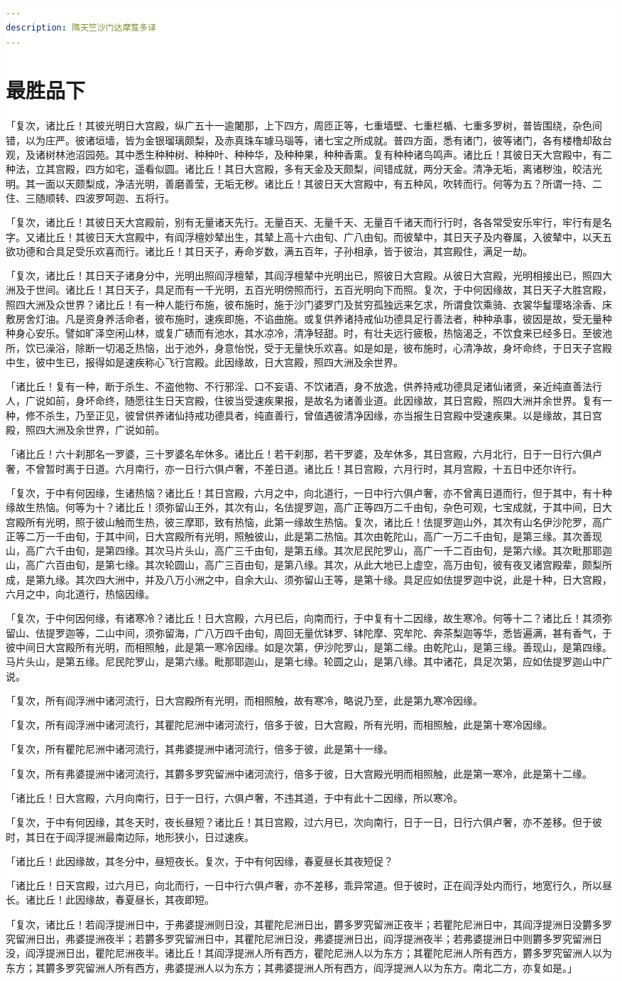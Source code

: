 ```yaml
---
description: 隋天竺沙门达摩笈多译
---
```


# 最胜品下

「复次，诸比丘！其彼光明日大宫殿，纵广五十一逾闍那，上下四方，周匝正等，七重墙壁、七重栏楯、七重多罗树，普皆围绕，杂色间错，以为庄严。彼诸垣墙，皆为金银瑠璃颇梨，及赤真珠车璩马瑙等，诸七宝之所成就。普四方面，悉有诸门，彼等诸门，各有楼橹却敌台观，及诸树林池沼园苑。其中悉生种种树、种种叶、种种华，及种种果，种种香熏。复有种种诸鸟鸣声。诸比丘！其彼日天大宫殿中，有二种法，立其宫殿，四方如宅，遥看似圆。诸比丘！其日大宫殿，多有天金及天颇梨，间错成就，两分天金。清净无垢，离诸秽浊，皎洁光明。其一面以天颇梨成，净洁光明，善磨善莹，无垢无秽。诸比丘！其彼日天大宫殿中，有五种风，吹转而行。何等为五？所谓一持、二住、三随顺转、四波罗呵迦、五将行。

「复次，诸比丘！其彼日天大宫殿前，别有无量诸天先行。无量百天、无量千天、无量百千诸天而行行时，各各常受安乐牢行，牢行有是名字。又诸比丘！其彼日天大宫殿中，有阎浮檀妙辇出生，其辇上高十六由旬、广八由旬。而彼辇中，其日天子及内眷属，入彼辇中，以天五欲功德和合具足受乐欢喜而行。诸比丘！其日天子，寿命岁数，满五百年，子孙相承，皆于彼治，其宫殿住，满足一劫。

「复次，诸比丘！其日天子诸身分中，光明出照阎浮檀辇，其阎浮檀辇中光明出已，照彼日大宫殿。从彼日大宫殿，光明相接出已，照四大洲及于世间。诸比丘！其日天子，具足而有一千光明，五百光明傍照而行，五百光明向下而照。复次，于中何因缘故，其日天子大胜宫殿，照四大洲及众世界？诸比丘！有一种人能行布施，彼布施时，施于沙门婆罗门及贫穷孤独远来乞求，所谓食饮乘骑、衣裳华鬘璎珞涂香、床敷房舍灯油。凡是资身养活命者，彼布施时，速疾即施，不谄曲施。或复供养诸持戒仙功德具足行善法者，种种承事，彼因是故，受无量种种身心安乐。譬如旷泽空闲山林，或复广碛而有池水，其水凉冷，清净轻甜。时，有壮夫远行疲极，热恼渴乏，不饮食来已经多日。至彼池所，饮已澡浴，除断一切渴乏热恼，出于池外，身意怡悦，受于无量快乐欢喜。如是如是，彼布施时，心清净故，身坏命终，于日天子宫殿中生，彼中生已，报得如是速疾称心飞行宫殿。此因缘故，日大宫殿，照四大洲及余世界。

「诸比丘！复有一种，断于杀生、不盗他物、不行邪淫、口不妄语、不饮诸酒，身不放逸，供养持戒功德具足诸仙诸贤，亲近纯直善法行人，广说如前，身坏命终，随愿往生日天宫殿，住彼当受速疾果报，是故名为诸善业道。此因缘故，其日宫殿，照四大洲并余世界。复有一种，修不杀生，乃至正见，彼曾供养诸仙持戒功德具者，纯直善行，曾值遇彼清净因缘，亦当报生日宫殿中受速疾果。以是缘故，其日宫殿，照四大洲及余世界，广说如前。

「诸比丘！六十刹那名一罗婆，三十罗婆名牟休多。诸比丘！若干刹那，若干罗婆，及牟休多，其日宫殿，六月北行，日于一日行六俱卢奢，不曾暂时离于日道。六月南行，亦一日行六俱卢奢，不差日道。诸比丘！其日宫殿，六月行时，其月宫殿，十五日中还尔许行。

「复次，于中有何因缘，生诸热恼？诸比丘！其日宫殿，六月之中，向北道行，一日中行六俱卢奢，亦不曾离日道而行，但于其中，有十种缘故生热恼。何等为十？诸比丘！须弥留山王外，其次有山，名佉提罗迦，高广正等四万二千由旬，杂色可观，七宝成就，于其中间，日大宫殿所有光明，照于彼山触而生热，彼三摩耶，致有热恼，此第一缘故生热恼。复次，诸比丘！佉提罗迦山外，其次有山名伊沙陀罗，高广正等二万一千由旬，于其中间，日大宫殿所有光明，照触彼山，此是第二热恼。其次由乾陀山，高广一万二千由旬，是第三缘。其次善现山，高广六千由旬，是第四缘。其次马片头山，高广三千由旬，是第五缘。其次尼民陀罗山，高广一千二百由旬，是第六缘。其次毗那耶迦山，高广六百由旬，是第七缘。其次轮圆山，高广三百由旬，是第八缘。其次，从此大地已上虚空，高万由旬，彼有夜叉诸宫殿辈，颇梨所成，是第九缘。其次四大洲中，并及八万小洲之中，自余大山、须弥留山王等，是第十缘。具足应如佉提罗迦中说，此是十种，日大宫殿，六月之中，向北道行，热恼因缘。

「复次，于中何因何缘，有诸寒冷？诸比丘！日大宫殿，六月已后，向南而行，于中复有十二因缘，故生寒冷。何等十二？诸比丘！其须弥留山、佉提罗迦等，二山中间，须弥留海，广八万四千由旬，周回无量优钵罗、钵陀摩、究牟陀、奔茶梨迦等华，悉皆遍满，甚有香气，于彼中间日大宫殿所有光明，而相照触，此是第一寒冷因缘。如是次第，伊沙陀罗山，是第二缘。由乾陀山，是第三缘。善现山，是第四缘。马片头山，是第五缘。尼民陀罗山，是第六缘。毗那耶迦山，是第七缘。轮圆之山，是第八缘。其中诸花，具足次第，应如佉提罗迦山中广说。

「复次，所有阎浮洲中诸河流行，日大宫殿所有光明，而相照触，故有寒冷，略说乃至，此是第九寒冷因缘。

「复次，所有阎浮洲中诸河流行，其瞿陀尼洲中诸河流行，倍多于彼，日大宫殿，所有光明，而相照触，此是第十寒冷因缘。

「复次，所有瞿陀尼洲中诸河流行，其弗婆提洲中诸河流行，倍多于彼，此是第十一缘。

「复次，所有弗婆提洲中诸河流行，其欝多罗究留洲中诸河流行，倍多于彼，日大宫殿光明而相照触，此是第一寒冷，此是第十二缘。

「诸比丘！日大宫殿，六月向南行，日于一日行，六俱卢奢，不违其道，于中有此十二因缘，所以寒冷。

「复次，于中有何因缘，其冬天时，夜长昼短？诸比丘！其日宫殿，过六月已，次向南行，日于一日，日行六俱卢奢，亦不差移。但于彼时，其日在于阎浮提洲最南边际，地形狭小，日过速疾。

「诸比丘！此因缘故，其冬分中，昼短夜长。复次，于中有何因缘，春夏昼长其夜短促？

「诸比丘！日天宫殿，过六月已，向北而行，一日中行六俱卢奢，亦不差移，乖异常道。但于彼时，正在阎浮处内而行，地宽行久，所以昼长。诸比丘！此因缘故，春夏昼长，其夜即短。

「复次，诸比丘！若阎浮提洲日中，于弗婆提洲则日没，其瞿陀尼洲日出，欝多罗究留洲正夜半；若瞿陀尼洲日中，其阎浮提洲日没欝多罗究留洲日出，弗婆提洲夜半；若欝多罗究留洲日中，其瞿陀尼洲日没，弗婆提洲日出，阎浮提洲夜半；若弗婆提洲日中则欝多罗究留洲日没，阎浮提洲日出，瞿陀尼洲夜半。诸比丘！其阎浮提洲人所有西方，瞿陀尼洲人以为东方；其瞿陀尼洲人所有西方，欝多罗究留洲人以为东方；其欝多罗究留洲人所有西方，弗婆提洲人以为东方；其弗婆提洲人所有西方，阎浮提洲人以为东方。南北二方，亦复如是。」

